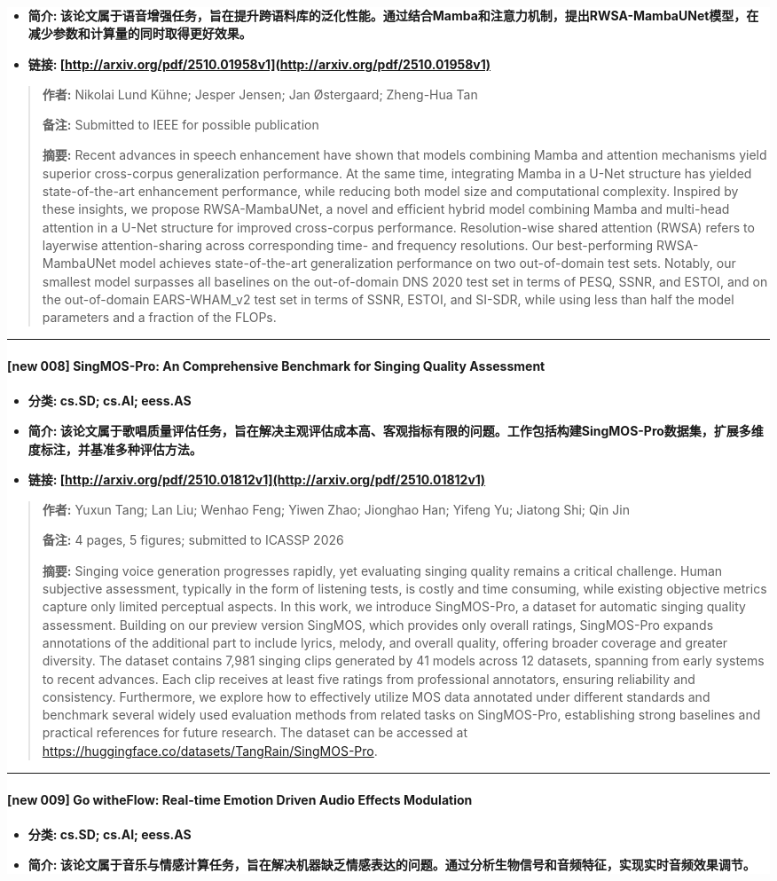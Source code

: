 - **简介: 该论文属于语音增强任务，旨在提升跨语料库的泛化性能。通过结合Mamba和注意力机制，提出RWSA-MambaUNet模型，在减少参数和计算量的同时取得更好效果。**

- **链接: [http://arxiv.org/pdf/2510.01958v1](http://arxiv.org/pdf/2510.01958v1)**

> **作者:** Nikolai Lund Kühne; Jesper Jensen; Jan Østergaard; Zheng-Hua Tan
>
> **备注:** Submitted to IEEE for possible publication
>
> **摘要:** Recent advances in speech enhancement have shown that models combining Mamba and attention mechanisms yield superior cross-corpus generalization performance. At the same time, integrating Mamba in a U-Net structure has yielded state-of-the-art enhancement performance, while reducing both model size and computational complexity. Inspired by these insights, we propose RWSA-MambaUNet, a novel and efficient hybrid model combining Mamba and multi-head attention in a U-Net structure for improved cross-corpus performance. Resolution-wise shared attention (RWSA) refers to layerwise attention-sharing across corresponding time- and frequency resolutions. Our best-performing RWSA-MambaUNet model achieves state-of-the-art generalization performance on two out-of-domain test sets. Notably, our smallest model surpasses all baselines on the out-of-domain DNS 2020 test set in terms of PESQ, SSNR, and ESTOI, and on the out-of-domain EARS-WHAM_v2 test set in terms of SSNR, ESTOI, and SI-SDR, while using less than half the model parameters and a fraction of the FLOPs.
>
---
#### [new 008] SingMOS-Pro: An Comprehensive Benchmark for Singing Quality Assessment
- **分类: cs.SD; cs.AI; eess.AS**

- **简介: 该论文属于歌唱质量评估任务，旨在解决主观评估成本高、客观指标有限的问题。工作包括构建SingMOS-Pro数据集，扩展多维度标注，并基准多种评估方法。**

- **链接: [http://arxiv.org/pdf/2510.01812v1](http://arxiv.org/pdf/2510.01812v1)**

> **作者:** Yuxun Tang; Lan Liu; Wenhao Feng; Yiwen Zhao; Jionghao Han; Yifeng Yu; Jiatong Shi; Qin Jin
>
> **备注:** 4 pages, 5 figures; submitted to ICASSP 2026
>
> **摘要:** Singing voice generation progresses rapidly, yet evaluating singing quality remains a critical challenge. Human subjective assessment, typically in the form of listening tests, is costly and time consuming, while existing objective metrics capture only limited perceptual aspects. In this work, we introduce SingMOS-Pro, a dataset for automatic singing quality assessment. Building on our preview version SingMOS, which provides only overall ratings, SingMOS-Pro expands annotations of the additional part to include lyrics, melody, and overall quality, offering broader coverage and greater diversity. The dataset contains 7,981 singing clips generated by 41 models across 12 datasets, spanning from early systems to recent advances. Each clip receives at least five ratings from professional annotators, ensuring reliability and consistency. Furthermore, we explore how to effectively utilize MOS data annotated under different standards and benchmark several widely used evaluation methods from related tasks on SingMOS-Pro, establishing strong baselines and practical references for future research. The dataset can be accessed at https://huggingface.co/datasets/TangRain/SingMOS-Pro.
>
---
#### [new 009] Go witheFlow: Real-time Emotion Driven Audio Effects Modulation
- **分类: cs.SD; cs.AI; eess.AS**

- **简介: 该论文属于音乐与情感计算任务，旨在解决机器缺乏情感表达的问题。通过分析生物信号和音频特征，实现实时音频效果调节。**
